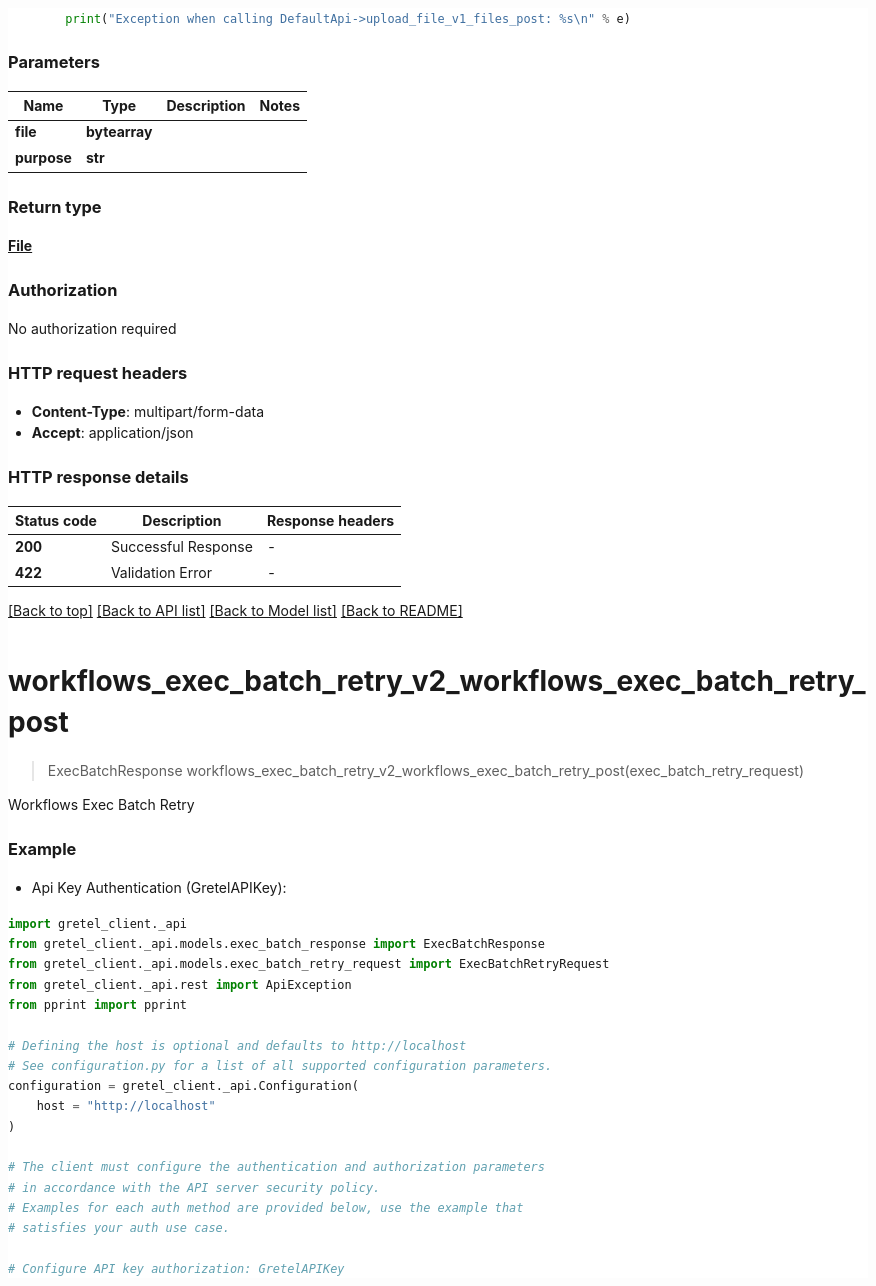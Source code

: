 ```python
        print("Exception when calling DefaultApi->upload_file_v1_files_post: %s\n" % e)
```



### Parameters


Name | Type | Description  | Notes
------------- | ------------- | ------------- | -------------
 **file** | **bytearray**|  | 
 **purpose** | **str**|  | 

### Return type

[**File**](File.md)

### Authorization

No authorization required

### HTTP request headers

 - **Content-Type**: multipart/form-data
 - **Accept**: application/json

### HTTP response details

| Status code | Description | Response headers |
|-------------|-------------|------------------|
**200** | Successful Response |  -  |
**422** | Validation Error |  -  |

[[Back to top]](#) [[Back to API list]](../README.md#documentation-for-api-endpoints) [[Back to Model list]](../README.md#documentation-for-models) [[Back to README]](../README.md)

# **workflows_exec_batch_retry_v2_workflows_exec_batch_retry_post**
> ExecBatchResponse workflows_exec_batch_retry_v2_workflows_exec_batch_retry_post(exec_batch_retry_request)

Workflows Exec Batch Retry

### Example

* Api Key Authentication (GretelAPIKey):

```python
import gretel_client._api
from gretel_client._api.models.exec_batch_response import ExecBatchResponse
from gretel_client._api.models.exec_batch_retry_request import ExecBatchRetryRequest
from gretel_client._api.rest import ApiException
from pprint import pprint

# Defining the host is optional and defaults to http://localhost
# See configuration.py for a list of all supported configuration parameters.
configuration = gretel_client._api.Configuration(
    host = "http://localhost"
)

# The client must configure the authentication and authorization parameters
# in accordance with the API server security policy.
# Examples for each auth method are provided below, use the example that
# satisfies your auth use case.

# Configure API key authorization: GretelAPIKey
```